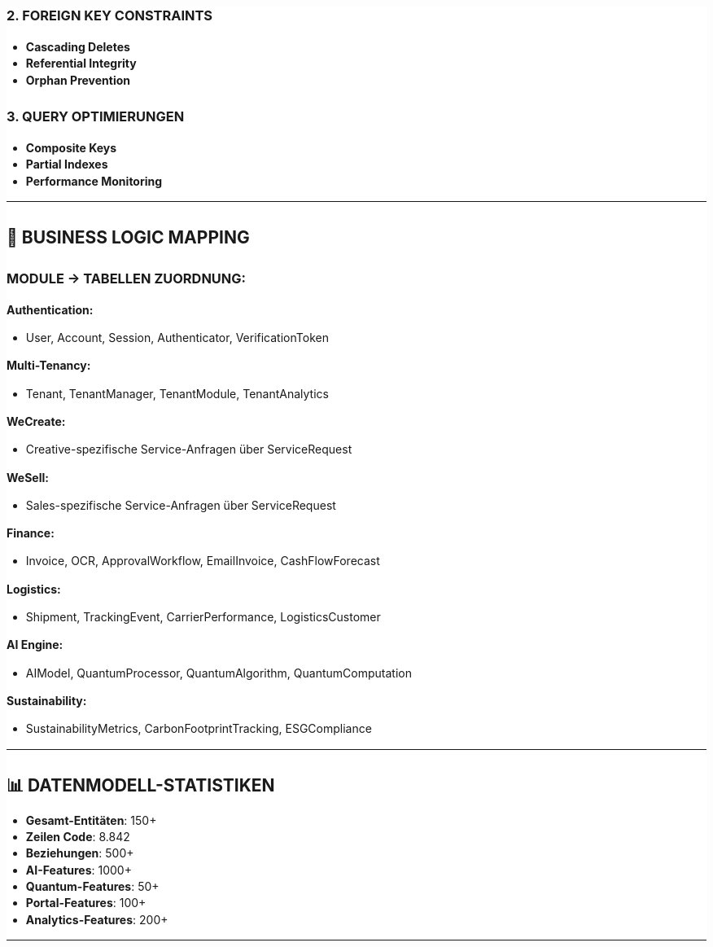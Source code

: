 ### 2. FOREIGN KEY CONSTRAINTS
- **Cascading Deletes**
- **Referential Integrity**
- **Orphan Prevention**

### 3. QUERY OPTIMIERUNGEN
- **Composite Keys**
- **Partial Indexes**
- **Performance Monitoring**

---

## 🎯 BUSINESS LOGIC MAPPING

### MODULE → TABELLEN ZUORDNUNG:

**Authentication:**
- User, Account, Session, Authenticator, VerificationToken

**Multi-Tenancy:**
- Tenant, TenantManager, TenantModule, TenantAnalytics

**WeCreate:**
- Creative-spezifische Service-Anfragen über ServiceRequest

**WeSell:**
- Sales-spezifische Service-Anfragen über ServiceRequest

**Finance:**
- Invoice, OCR, ApprovalWorkflow, EmailInvoice, CashFlowForecast

**Logistics:**
- Shipment, TrackingEvent, CarrierPerformance, LogisticsCustomer

**AI Engine:**
- AIModel, QuantumProcessor, QuantumAlgorithm, QuantumComputation

**Sustainability:**
- SustainabilityMetrics, CarbonFootprintTracking, ESGCompliance

---

## 📊 DATENMODELL-STATISTIKEN

- **Gesamt-Entitäten**: 150+
- **Zeilen Code**: 8.842
- **Beziehungen**: 500+
- **AI-Features**: 1000+
- **Quantum-Features**: 50+
- **Portal-Features**: 100+
- **Analytics-Features**: 200+

---
